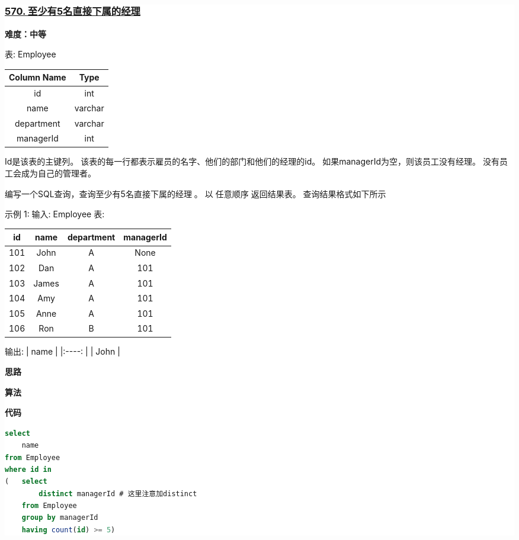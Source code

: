 ### [570. 至少有5名直接下属的经理](https://leetcode.cn/problems/managers-with-at-least-5-direct-reports/)

**难度：中等**

表: Employee


| Column Name | Type    |
|:----: |:----: |
| id          | int     |
| name        | varchar |
| department  | varchar |
| managerId   | int     |

Id是该表的主键列。
该表的每一行都表示雇员的名字、他们的部门和他们的经理的id。
如果managerId为空，则该员工没有经理。
没有员工会成为自己的管理者。

编写一个SQL查询，查询至少有5名直接下属的经理 。
以 任意顺序 返回结果表。
查询结果格式如下所示

示例 1:
输入: 
Employee 表:

| id  | name  | department | managerId |
|:----: |:----: |:----: |:----: |
| 101 | John  | A          | None      |
| 102 | Dan   | A          | 101       |
| 103 | James | A          | 101       |
| 104 | Amy   | A          | 101       |
| 105 | Anne  | A          | 101       |
| 106 | Ron   | B          | 101       |

输出: 
| name |
|:----: |
| John |

**思路**

**算法**

**代码**

```sql
select 
    name
from Employee
where id in
(   select  
        distinct managerId # 这里注意加distinct
    from Employee
    group by managerId
    having count(id) >= 5)
```
